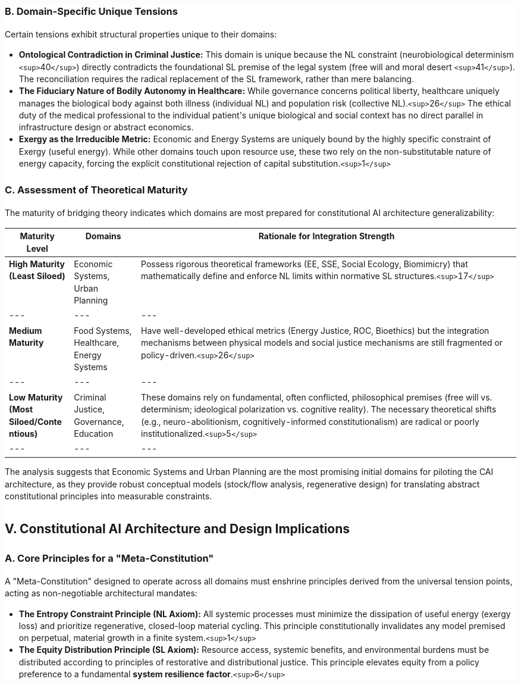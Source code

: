 ### B. Domain-Specific Unique Tensions

Certain tensions exhibit structural properties unique to their domains:

- **Ontological Contradiction in Criminal Justice:** This domain is unique because the NL constraint (neurobiological determinism `<sup>`40`</sup>`) directly contradicts the foundational SL premise of the legal system (free will and moral desert `<sup>`41`</sup>`). The reconciliation requires the radical replacement of the SL framework, rather than mere balancing.
- **The Fiduciary Nature of Bodily Autonomy in Healthcare:** While governance concerns political liberty, healthcare uniquely manages the biological body against both illness (individual NL) and population risk (collective NL).`<sup>`26`</sup>` The ethical duty of the medical professional to the individual patient's unique biological and social context has no direct parallel in infrastructure design or abstract economics.
- **Exergy as the Irreducible Metric:** Economic and Energy Systems are uniquely bound by the highly specific constraint of Exergy (useful energy). While other domains touch upon resource use, these two rely on the non-substitutable nature of energy capacity, forcing the explicit constitutional rejection of capital substitution.`<sup>`1`</sup>`

### C. Assessment of Theoretical Maturity

The maturity of bridging theory indicates which domains are most prepared for constitutional AI architecture generalizability:

| **Maturity Level**                         | **Domains**                        | **Rationale for Integration Strength**                                                                                                                                                                                                                                                                              |
| ------------------------------------------------ | ---------------------------------------- | ------------------------------------------------------------------------------------------------------------------------------------------------------------------------------------------------------------------------------------------------------------------------------------------------------------------------- |
| **High Maturity (Least Siloed)**           | Economic Systems, Urban Planning         | Possess rigorous theoretical frameworks (EE, SSE, Social Ecology, Biomimicry) that mathematically define and enforce NL limits within normative SL structures.`<sup>`17`</sup>`                                                                                                                                       |
| ---                                              | ---                                      | ---                                                                                                                                                                                                                                                                                                                       |
| **Medium Maturity**                        | Food Systems, Healthcare, Energy Systems | Have well-developed ethical metrics (Energy Justice, ROC, Bioethics) but the integration mechanisms between physical models and social justice mechanisms are still fragmented or policy-driven.`<sup>`26`</sup>`                                                                                                     |
| ---                                              | ---                                      | ---                                                                                                                                                                                                                                                                                                                       |
| **Low Maturity (Most Siloed/Contentious)** | Criminal Justice, Governance, Education  | These domains rely on fundamental, often conflicted, philosophical premises (free will vs. determinism; ideological polarization vs. cognitive reality). The necessary theoretical shifts (e.g., neuro-abolitionism, cognitively-informed constitutionalism) are radical or poorly institutionalized.`<sup>`5`</sup>` |
| ---                                              | ---                                      | ---                                                                                                                                                                                                                                                                                                                       |

The analysis suggests that Economic Systems and Urban Planning are the most promising initial domains for piloting the CAI architecture, as they provide robust conceptual models (stock/flow analysis, regenerative design) for translating abstract constitutional principles into measurable constraints.

## V. Constitutional AI Architecture and Design Implications

### A. Core Principles for a "Meta-Constitution"

A "Meta-Constitution" designed to operate across all domains must enshrine principles derived from the universal tension points, acting as non-negotiable architectural mandates:

- **The Entropy Constraint Principle (NL Axiom):** All systemic processes must minimize the dissipation of useful energy (exergy loss) and prioritize regenerative, closed-loop material cycling. This principle constitutionally invalidates any model premised on perpetual, material growth in a finite system.`<sup>`1`</sup>`
- **The Equity Distribution Principle (SL Axiom):** Resource access, systemic benefits, and environmental burdens must be distributed according to principles of restorative and distributional justice. This principle elevates equity from a policy preference to a fundamental **system resilience factor**.`<sup>`6`</sup>`